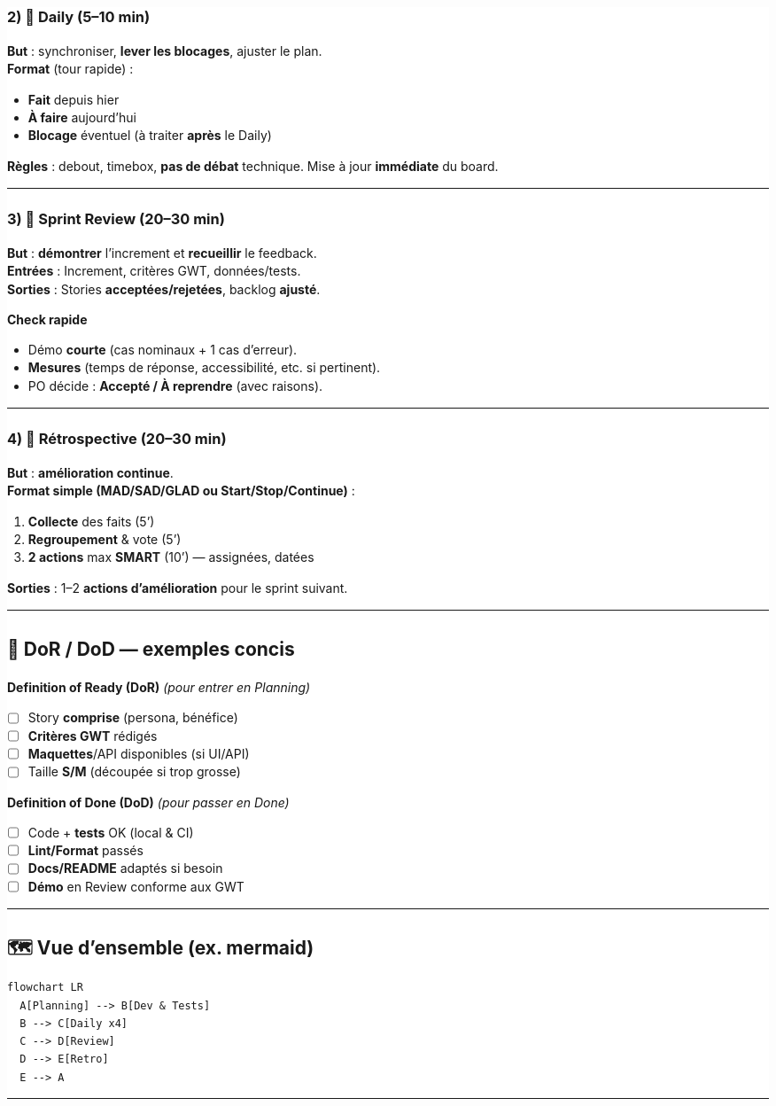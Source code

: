 
### 2) 🔁 Daily (5–10 min)
**But** : synchroniser, **lever les blocages**, ajuster le plan.  
**Format** (tour rapide) :  
- **Fait** depuis hier  
- **À faire** aujourd’hui  
- **Blocage** éventuel (à traiter **après** le Daily)

**Règles** : debout, timebox, **pas de débat** technique. Mise à jour **immédiate** du board.

---

### 3) 🧪 Sprint Review (20–30 min)
**But** : **démontrer** l’increment et **recueillir** le feedback.  
**Entrées** : Increment, critères GWT, données/tests.  
**Sorties** : Stories **acceptées/rejetées**, backlog **ajusté**.

**Check rapide**
- Démo **courte** (cas nominaux + 1 cas d’erreur).
- **Mesures** (temps de réponse, accessibilité, etc. si pertinent).
- PO décide : **Accepté / À reprendre** (avec raisons).

---

### 4) 🔄 Rétrospective (20–30 min)
**But** : **amélioration continue**.  
**Format simple (MAD/SAD/GLAD ou Start/Stop/Continue)** :
1. **Collecte** des faits (5’)  
2. **Regroupement** & vote (5’)  
3. **2 actions** max **SMART** (10’) — assignées, datées

**Sorties** : 1–2 **actions d’amélioration** pour le sprint suivant.

---

## 🧱 DoR / DoD — exemples concis

**Definition of Ready (DoR)** *(pour entrer en Planning)*  
- [ ] Story **comprise** (persona, bénéfice)  
- [ ] **Critères GWT** rédigés  
- [ ] **Maquettes**/API disponibles (si UI/API)  
- [ ] Taille **S/M** (découpée si trop grosse)

**Definition of Done (DoD)** *(pour passer en Done)*  
- [ ] Code + **tests** OK (local & CI)  
- [ ] **Lint/Format** passés  
- [ ] **Docs/README** adaptés si besoin  
- [ ] **Démo** en Review conforme aux GWT

---

## 🗺️ Vue d’ensemble (ex. mermaid)
```mermaid
flowchart LR
  A[Planning] --> B[Dev & Tests]
  B --> C[Daily x4]
  C --> D[Review]
  D --> E[Retro]
  E --> A
````

---